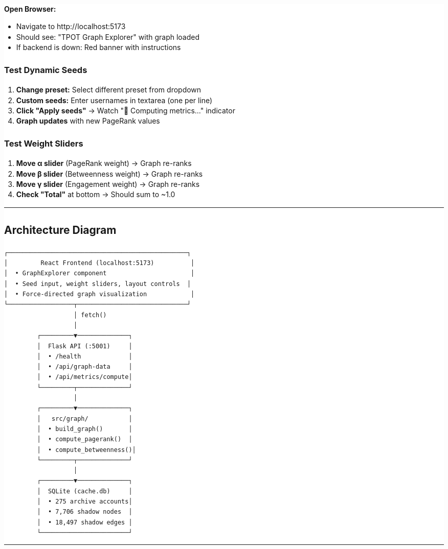 **Open Browser:**
- Navigate to http://localhost:5173
- Should see: "TPOT Graph Explorer" with graph loaded
- If backend is down: Red banner with instructions

### Test Dynamic Seeds

1. **Change preset:** Select different preset from dropdown
2. **Custom seeds:** Enter usernames in textarea (one per line)
3. **Click "Apply seeds"** → Watch "🔄 Computing metrics..." indicator
4. **Graph updates** with new PageRank values

### Test Weight Sliders

1. **Move α slider** (PageRank weight) → Graph re-ranks
2. **Move β slider** (Betweenness weight) → Graph re-ranks
3. **Move γ slider** (Engagement weight) → Graph re-ranks
4. **Check "Total"** at bottom → Should sum to ~1.0

---

## Architecture Diagram

```
┌─────────────────────────────────────────────────┐
│         React Frontend (localhost:5173)          │
│  • GraphExplorer component                       │
│  • Seed input, weight sliders, layout controls  │
│  • Force-directed graph visualization            │
└──────────────────┬──────────────────────────────┘
                   │ fetch()
                   │
         ┌─────────▼──────────────┐
         │  Flask API (:5001)     │
         │  • /health             │
         │  • /api/graph-data     │
         │  • /api/metrics/compute│
         └─────────┬──────────────┘
                   │
         ┌─────────▼──────────────┐
         │   src/graph/           │
         │  • build_graph()       │
         │  • compute_pagerank()  │
         │  • compute_betweenness()│
         └─────────┬──────────────┘
                   │
         ┌─────────▼──────────────┐
         │  SQLite (cache.db)     │
         │  • 275 archive accounts│
         │  • 7,706 shadow nodes  │
         │  • 18,497 shadow edges │
         └────────────────────────┘
```

---